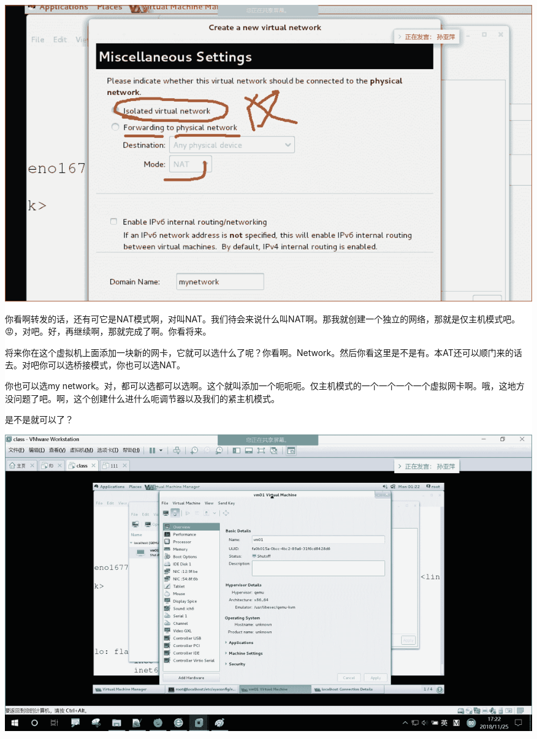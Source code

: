![](img/8badced2fde1621b438318161d5cc3f4_74.png)

你看啊转发的话，还有可它是NAT模式啊，对叫NAT。我们待会来说什么叫NAT啊。那我就创建一个独立的网络，那就是仅主机模式吧。😡，对吧。好，再继续啊，那就完成了啊。你看将来。

将来你在这个虚拟机上面添加一块新的网卡，它就可以选什么了呢？你看啊。Network。然后你看这里是不是有。本AT还可以顺门来的话去。对吧你可以选桥接模式，你也可以选NAT。

你也可以选my network。对，都可以选都可以选啊。这个就叫添加一个呃呃呃。仅主机模式的一个一个一个一个虚拟网卡啊。哦，这地方没问题了吧。啊，这个创建什么进什么呃调节器以及我们的紧主机模式。

是不是就可以了？

![](img/8badced2fde1621b438318161d5cc3f4_76.png)
